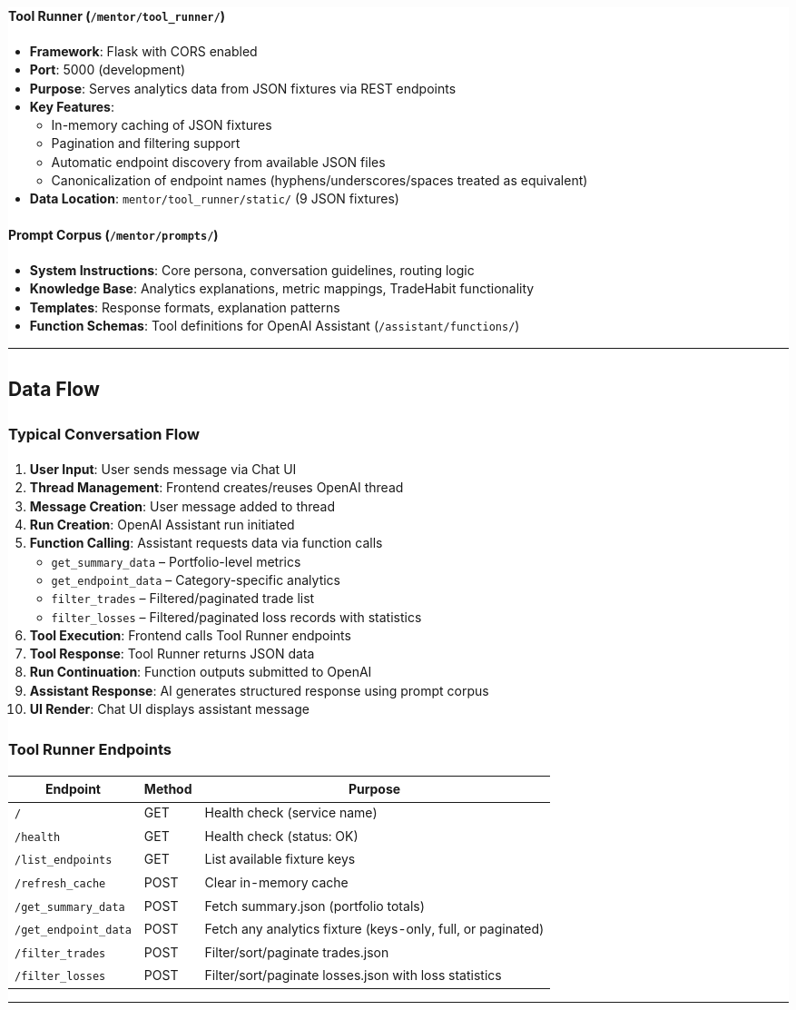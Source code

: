 #### **Tool Runner** (`/mentor/tool_runner/`)
- **Framework**: Flask with CORS enabled
- **Port**: 5000 (development)
- **Purpose**: Serves analytics data from JSON fixtures via REST endpoints
- **Key Features**:
  - In-memory caching of JSON fixtures
  - Pagination and filtering support
  - Automatic endpoint discovery from available JSON files
  - Canonicalization of endpoint names (hyphens/underscores/spaces treated as equivalent)
- **Data Location**: `mentor/tool_runner/static/` (9 JSON fixtures)

#### **Prompt Corpus** (`/mentor/prompts/`)
- **System Instructions**: Core persona, conversation guidelines, routing logic
- **Knowledge Base**: Analytics explanations, metric mappings, TradeHabit functionality
- **Templates**: Response formats, explanation patterns
- **Function Schemas**: Tool definitions for OpenAI Assistant (`/assistant/functions/`)

---

## Data Flow

### Typical Conversation Flow

1. **User Input**: User sends message via Chat UI
2. **Thread Management**: Frontend creates/reuses OpenAI thread
3. **Message Creation**: User message added to thread
4. **Run Creation**: OpenAI Assistant run initiated
5. **Function Calling**: Assistant requests data via function calls
   - `get_summary_data` – Portfolio-level metrics
   - `get_endpoint_data` – Category-specific analytics
   - `filter_trades` – Filtered/paginated trade list
   - `filter_losses` – Filtered/paginated loss records with statistics
6. **Tool Execution**: Frontend calls Tool Runner endpoints
7. **Tool Response**: Tool Runner returns JSON data
8. **Run Continuation**: Function outputs submitted to OpenAI
9. **Assistant Response**: AI generates structured response using prompt corpus
10. **UI Render**: Chat UI displays assistant message

### Tool Runner Endpoints

| Endpoint | Method | Purpose |
|----------|--------|---------|
| `/` | GET | Health check (service name) |
| `/health` | GET | Health check (status: OK) |
| `/list_endpoints` | GET | List available fixture keys |
| `/refresh_cache` | POST | Clear in-memory cache |
| `/get_summary_data` | POST | Fetch summary.json (portfolio totals) |
| `/get_endpoint_data` | POST | Fetch any analytics fixture (keys-only, full, or paginated) |
| `/filter_trades` | POST | Filter/sort/paginate trades.json |
| `/filter_losses` | POST | Filter/sort/paginate losses.json with loss statistics |

---